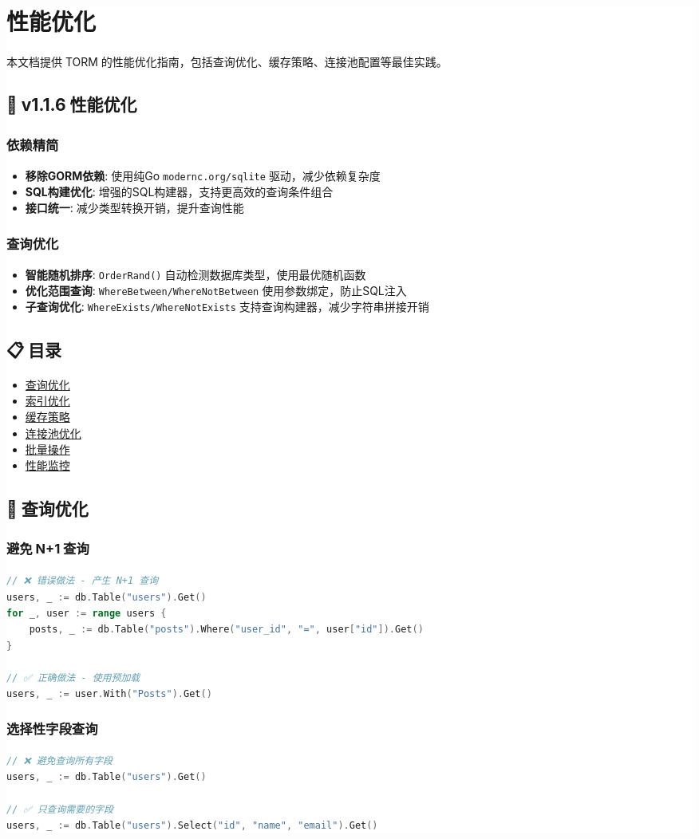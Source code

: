 # 性能优化

本文档提供 TORM 的性能优化指南，包括查询优化、缓存策略、连接池配置等最佳实践。

## 🚀 v1.1.6 性能优化

### 依赖精简
- **移除GORM依赖**: 使用纯Go `modernc.org/sqlite` 驱动，减少依赖复杂度  
- **SQL构建优化**: 增强的SQL构建器，支持更高效的查询条件组合
- **接口统一**: 减少类型转换开销，提升查询性能

### 查询优化  
- **智能随机排序**: `OrderRand()` 自动检测数据库类型，使用最优随机函数
- **优化范围查询**: `WhereBetween/WhereNotBetween` 使用参数绑定，防止SQL注入
- **子查询优化**: `WhereExists/WhereNotExists` 支持查询构建器，减少字符串拼接开销

## 📋 目录

- [查询优化](#查询优化)
- [索引优化](#索引优化)
- [缓存策略](#缓存策略)
- [连接池优化](#连接池优化)
- [批量操作](#批量操作)
- [性能监控](#性能监控)

## 🚀 查询优化

### 避免 N+1 查询

```go
// ❌ 错误做法 - 产生 N+1 查询
users, _ := db.Table("users").Get()
for _, user := range users {
    posts, _ := db.Table("posts").Where("user_id", "=", user["id"]).Get()
}

// ✅ 正确做法 - 使用预加载
users, _ := user.With("Posts").Get()
```

### 选择性字段查询

```go
// ❌ 避免查询所有字段
users, _ := db.Table("users").Get()

// ✅ 只查询需要的字段
users, _ := db.Table("users").Select("id", "name", "email").Get()
```
